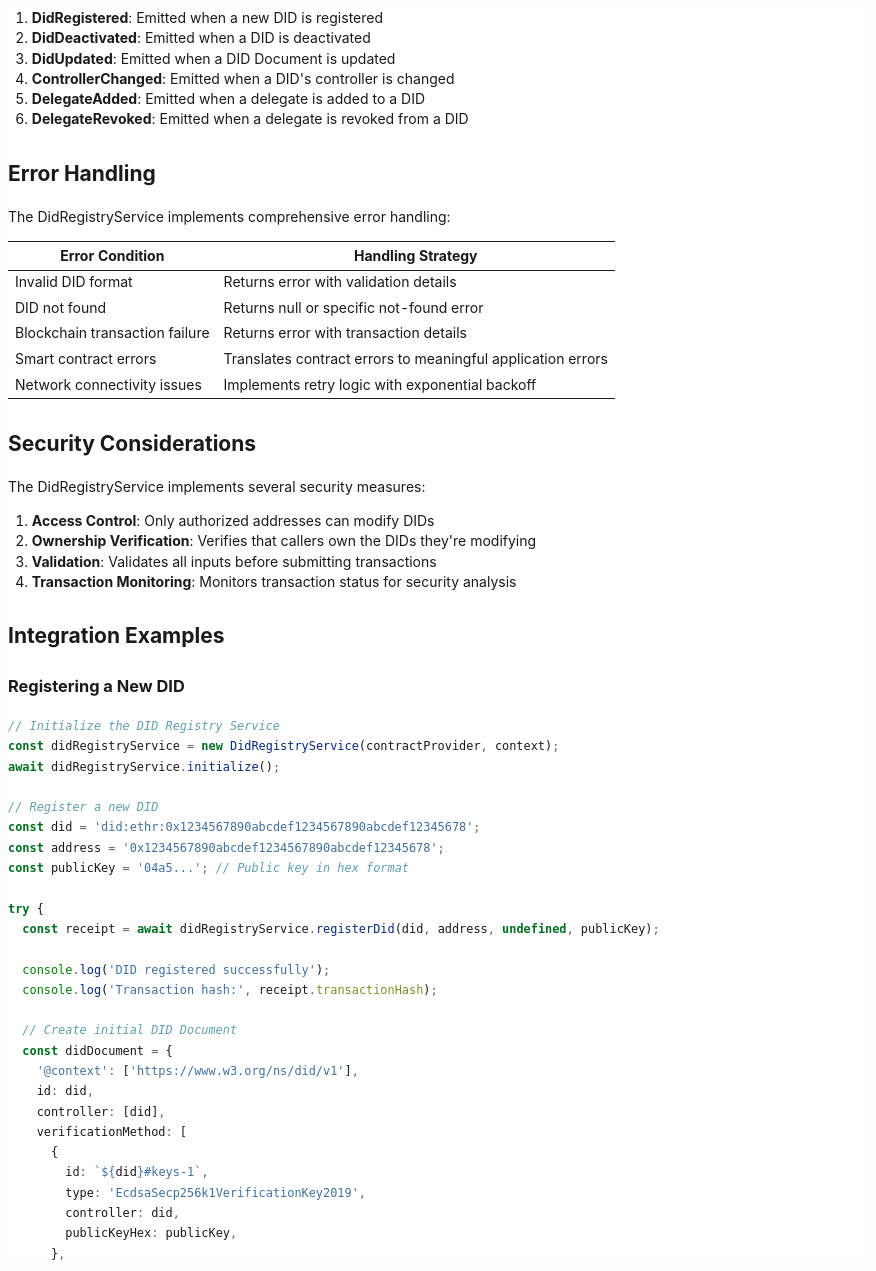 1. **DidRegistered**: Emitted when a new DID is registered
2. **DidDeactivated**: Emitted when a DID is deactivated
3. **DidUpdated**: Emitted when a DID Document is updated
4. **ControllerChanged**: Emitted when a DID's controller is changed
5. **DelegateAdded**: Emitted when a delegate is added to a DID
6. **DelegateRevoked**: Emitted when a delegate is revoked from a DID

## Error Handling

The DidRegistryService implements comprehensive error handling:

| Error Condition                | Handling Strategy                                           |
| ------------------------------ | ----------------------------------------------------------- |
| Invalid DID format             | Returns error with validation details                       |
| DID not found                  | Returns null or specific not-found error                    |
| Blockchain transaction failure | Returns error with transaction details                      |
| Smart contract errors          | Translates contract errors to meaningful application errors |
| Network connectivity issues    | Implements retry logic with exponential backoff             |

## Security Considerations

The DidRegistryService implements several security measures:

1. **Access Control**: Only authorized addresses can modify DIDs
2. **Ownership Verification**: Verifies that callers own the DIDs they're modifying
3. **Validation**: Validates all inputs before submitting transactions
4. **Transaction Monitoring**: Monitors transaction status for security analysis

## Integration Examples

### Registering a New DID

```typescript
// Initialize the DID Registry Service
const didRegistryService = new DidRegistryService(contractProvider, context);
await didRegistryService.initialize();

// Register a new DID
const did = 'did:ethr:0x1234567890abcdef1234567890abcdef12345678';
const address = '0x1234567890abcdef1234567890abcdef12345678';
const publicKey = '04a5...'; // Public key in hex format

try {
  const receipt = await didRegistryService.registerDid(did, address, undefined, publicKey);

  console.log('DID registered successfully');
  console.log('Transaction hash:', receipt.transactionHash);

  // Create initial DID Document
  const didDocument = {
    '@context': ['https://www.w3.org/ns/did/v1'],
    id: did,
    controller: [did],
    verificationMethod: [
      {
        id: `${did}#keys-1`,
        type: 'EcdsaSecp256k1VerificationKey2019',
        controller: did,
        publicKeyHex: publicKey,
      },
```